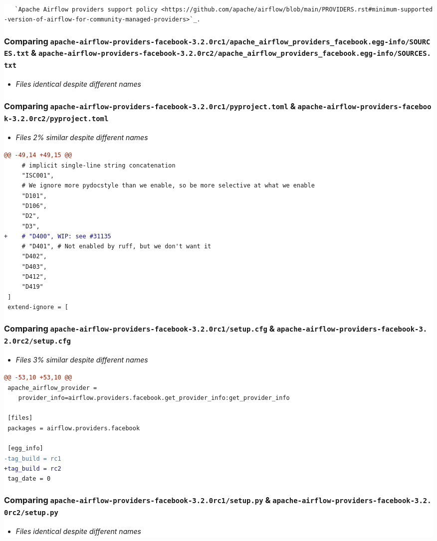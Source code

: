 ```diff
   `Apache Airflow providers support policy <https://github.com/apache/airflow/blob/main/PROVIDERS.rst#minimum-supported-version-of-airflow-for-community-managed-providers>`_.
```

### Comparing `apache-airflow-providers-facebook-3.2.0rc1/apache_airflow_providers_facebook.egg-info/SOURCES.txt` & `apache-airflow-providers-facebook-3.2.0rc2/apache_airflow_providers_facebook.egg-info/SOURCES.txt`

 * *Files identical despite different names*

### Comparing `apache-airflow-providers-facebook-3.2.0rc1/pyproject.toml` & `apache-airflow-providers-facebook-3.2.0rc2/pyproject.toml`

 * *Files 2% similar despite different names*

```diff
@@ -49,14 +49,15 @@
     # implicit single-line string concatenation
     "ISC001",
     # We ignore more pydocstyle than we enable, so be more selective at what we enable
     "D101",
     "D106",
     "D2",
     "D3",
+    # "D400", WIP: see #31135
     # "D401", # Not enabled by ruff, but we don't want it
     "D402",
     "D403",
     "D412",
     "D419"
 ]
 extend-ignore = [
```

### Comparing `apache-airflow-providers-facebook-3.2.0rc1/setup.cfg` & `apache-airflow-providers-facebook-3.2.0rc2/setup.cfg`

 * *Files 3% similar despite different names*

```diff
@@ -53,10 +53,10 @@
 apache_airflow_provider = 
 	provider_info=airflow.providers.facebook.get_provider_info:get_provider_info
 
 [files]
 packages = airflow.providers.facebook
 
 [egg_info]
-tag_build = rc1
+tag_build = rc2
 tag_date = 0
```

### Comparing `apache-airflow-providers-facebook-3.2.0rc1/setup.py` & `apache-airflow-providers-facebook-3.2.0rc2/setup.py`

 * *Files identical despite different names*

